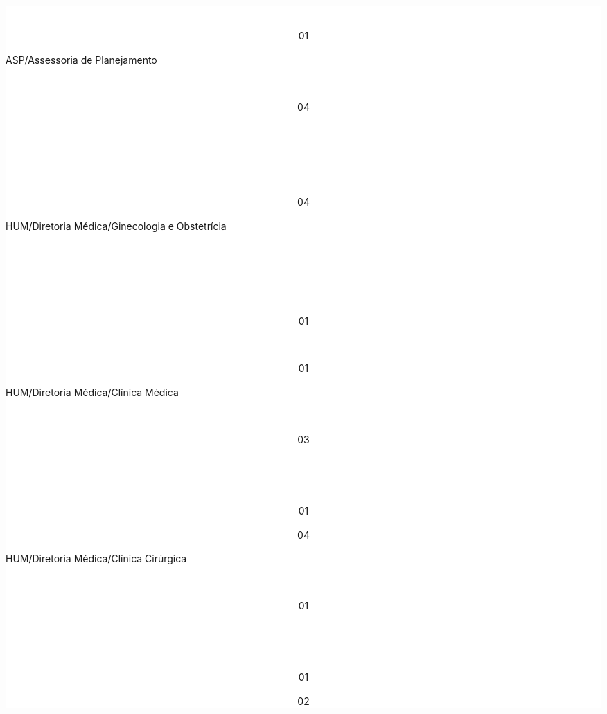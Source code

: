 <TD WIDTH="6%" VALIGN="TOP" COLSPAN=2>
<P>&nbsp;</TD>
<TD WIDTH="11%" VALIGN="TOP">
<P ALIGN="CENTER">01</TD>
</TR>
<TR><TD WIDTH="64%" VALIGN="TOP">
<P ALIGN="JUSTIFY">ASP/Assessoria de Planejamento</TD>
<TD WIDTH="5%" VALIGN="TOP">
<P>&nbsp;</TD>
<TD WIDTH="4%" VALIGN="TOP" COLSPAN=2>
<P ALIGN="CENTER">04</TD>
<TD WIDTH="5%" VALIGN="TOP">
<P>&nbsp;</TD>
<TD WIDTH="5%" VALIGN="TOP">
<P>&nbsp;</TD>
<TD WIDTH="6%" VALIGN="TOP" COLSPAN=2>
<P>&nbsp;</TD>
<TD WIDTH="11%" VALIGN="TOP">
<P ALIGN="CENTER">04</TD>
</TR>
<TR><TD WIDTH="64%" VALIGN="TOP">
<P ALIGN="JUSTIFY">HUM/Diretoria M&eacute;dica/Ginecologia e Obstetr&iacute;cia</TD>
<TD WIDTH="5%" VALIGN="TOP">
<P>&nbsp;</TD>
<TD WIDTH="4%" VALIGN="TOP" COLSPAN=2>
<P>&nbsp;</TD>
<TD WIDTH="5%" VALIGN="TOP">
<P>&nbsp;</TD>
<TD WIDTH="5%" VALIGN="TOP">
<P ALIGN="CENTER">01</TD>
<TD WIDTH="6%" VALIGN="TOP" COLSPAN=2>
<P>&nbsp;</TD>
<TD WIDTH="11%" VALIGN="TOP">
<P ALIGN="CENTER">01</TD>
</TR>
<TR><TD WIDTH="64%" VALIGN="TOP">
<P ALIGN="JUSTIFY">HUM/Diretoria M&eacute;dica/Cl&iacute;nica M&eacute;dica</TD>
<TD WIDTH="5%" VALIGN="TOP">
<P>&nbsp;</TD>
<TD WIDTH="4%" VALIGN="TOP" COLSPAN=2>
<P ALIGN="CENTER">03</TD>
<TD WIDTH="5%" VALIGN="TOP">
<P>&nbsp;</TD>
<TD WIDTH="5%" VALIGN="TOP">
<P>&nbsp;</TD>
<TD WIDTH="6%" VALIGN="TOP" COLSPAN=2>
<P ALIGN="CENTER">01</TD>
<TD WIDTH="11%" VALIGN="TOP">
<P ALIGN="CENTER">04</TD>
</TR>
<TR><TD WIDTH="64%" VALIGN="TOP">
<P ALIGN="JUSTIFY">HUM/Diretoria M&eacute;dica/Cl&iacute;nica Cir&uacute;rgica</TD>
<TD WIDTH="5%" VALIGN="TOP">
<P>&nbsp;</TD>
<TD WIDTH="4%" VALIGN="TOP" COLSPAN=2>
<P ALIGN="CENTER">01</TD>
<TD WIDTH="5%" VALIGN="TOP">
<P>&nbsp;</TD>
<TD WIDTH="5%" VALIGN="TOP">
<P>&nbsp;</TD>
<TD WIDTH="6%" VALIGN="TOP" COLSPAN=2>
<P ALIGN="CENTER">01</TD>
<TD WIDTH="11%" VALIGN="TOP">
<P ALIGN="CENTER">02</TD>